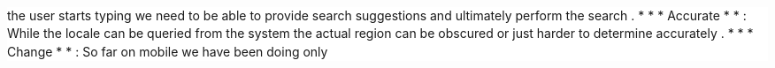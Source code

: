 the
user
starts
typing
we
need
to
be
able
to
provide
search
suggestions
and
ultimately
perform
the
search
.
*
*
*
Accurate
*
*
:
While
the
locale
can
be
queried
from
the
system
the
actual
region
can
be
obscured
or
just
harder
to
determine
accurately
.
*
*
*
Change
*
*
:
So
far
on
mobile
we
have
been
doing
only